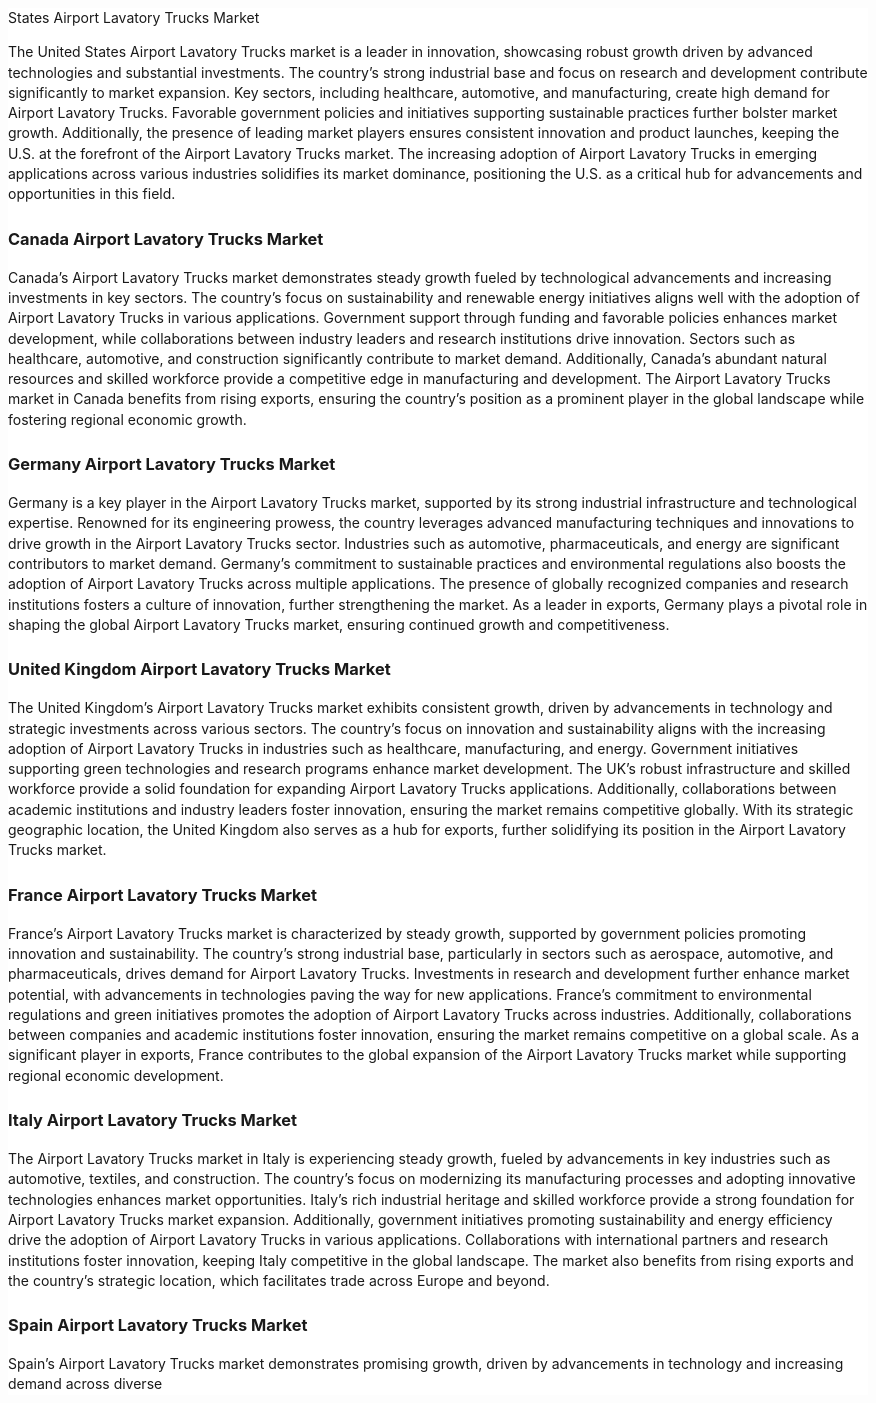 States Airport Lavatory Trucks Market</h3><p>The United States Airport Lavatory Trucks market is a leader in innovation, showcasing robust growth driven by advanced technologies and substantial investments. The country&rsquo;s strong industrial base and focus on research and development contribute significantly to market expansion. Key sectors, including healthcare, automotive, and manufacturing, create high demand for Airport Lavatory Trucks. Favorable government policies and initiatives supporting sustainable practices further bolster market growth. Additionally, the presence of leading market players ensures consistent innovation and product launches, keeping the U.S. at the forefront of the Airport Lavatory Trucks market. The increasing adoption of Airport Lavatory Trucks in emerging applications across various industries solidifies its market dominance, positioning the U.S. as a critical hub for advancements and opportunities in this field.</p><h3>Canada Airport Lavatory Trucks Market</h3><p>Canada&rsquo;s Airport Lavatory Trucks market demonstrates steady growth fueled by technological advancements and increasing investments in key sectors. The country&rsquo;s focus on sustainability and renewable energy initiatives aligns well with the adoption of Airport Lavatory Trucks in various applications. Government support through funding and favorable policies enhances market development, while collaborations between industry leaders and research institutions drive innovation. Sectors such as healthcare, automotive, and construction significantly contribute to market demand. Additionally, Canada&rsquo;s abundant natural resources and skilled workforce provide a competitive edge in manufacturing and development. The Airport Lavatory Trucks market in Canada benefits from rising exports, ensuring the country&rsquo;s position as a prominent player in the global landscape while fostering regional economic growth.</p><h3>Germany Airport Lavatory Trucks Market</h3><p>Germany is a key player in the Airport Lavatory Trucks market, supported by its strong industrial infrastructure and technological expertise. Renowned for its engineering prowess, the country leverages advanced manufacturing techniques and innovations to drive growth in the Airport Lavatory Trucks sector. Industries such as automotive, pharmaceuticals, and energy are significant contributors to market demand. Germany&rsquo;s commitment to sustainable practices and environmental regulations also boosts the adoption of Airport Lavatory Trucks across multiple applications. The presence of globally recognized companies and research institutions fosters a culture of innovation, further strengthening the market. As a leader in exports, Germany plays a pivotal role in shaping the global Airport Lavatory Trucks market, ensuring continued growth and competitiveness.</p><h3>United Kingdom Airport Lavatory Trucks Market</h3><p>The United Kingdom&rsquo;s Airport Lavatory Trucks market exhibits consistent growth, driven by advancements in technology and strategic investments across various sectors. The country&rsquo;s focus on innovation and sustainability aligns with the increasing adoption of Airport Lavatory Trucks in industries such as healthcare, manufacturing, and energy. Government initiatives supporting green technologies and research programs enhance market development. The UK&rsquo;s robust infrastructure and skilled workforce provide a solid foundation for expanding Airport Lavatory Trucks applications. Additionally, collaborations between academic institutions and industry leaders foster innovation, ensuring the market remains competitive globally. With its strategic geographic location, the United Kingdom also serves as a hub for exports, further solidifying its position in the Airport Lavatory Trucks market.</p><h3>France Airport Lavatory Trucks Market</h3><p>France&rsquo;s Airport Lavatory Trucks market is characterized by steady growth, supported by government policies promoting innovation and sustainability. The country&rsquo;s strong industrial base, particularly in sectors such as aerospace, automotive, and pharmaceuticals, drives demand for Airport Lavatory Trucks. Investments in research and development further enhance market potential, with advancements in technologies paving the way for new applications. France&rsquo;s commitment to environmental regulations and green initiatives promotes the adoption of Airport Lavatory Trucks across industries. Additionally, collaborations between companies and academic institutions foster innovation, ensuring the market remains competitive on a global scale. As a significant player in exports, France contributes to the global expansion of the Airport Lavatory Trucks market while supporting regional economic development.</p><h3>Italy Airport Lavatory Trucks Market</h3><p>The Airport Lavatory Trucks market in Italy is experiencing steady growth, fueled by advancements in key industries such as automotive, textiles, and construction. The country&rsquo;s focus on modernizing its manufacturing processes and adopting innovative technologies enhances market opportunities. Italy&rsquo;s rich industrial heritage and skilled workforce provide a strong foundation for Airport Lavatory Trucks market expansion. Additionally, government initiatives promoting sustainability and energy efficiency drive the adoption of Airport Lavatory Trucks in various applications. Collaborations with international partners and research institutions foster innovation, keeping Italy competitive in the global landscape. The market also benefits from rising exports and the country&rsquo;s strategic location, which facilitates trade across Europe and beyond.</p><h3>Spain Airport Lavatory Trucks Market</h3><p>Spain&rsquo;s Airport Lavatory Trucks market demonstrates promising growth, driven by advancements in technology and increasing demand across diverse